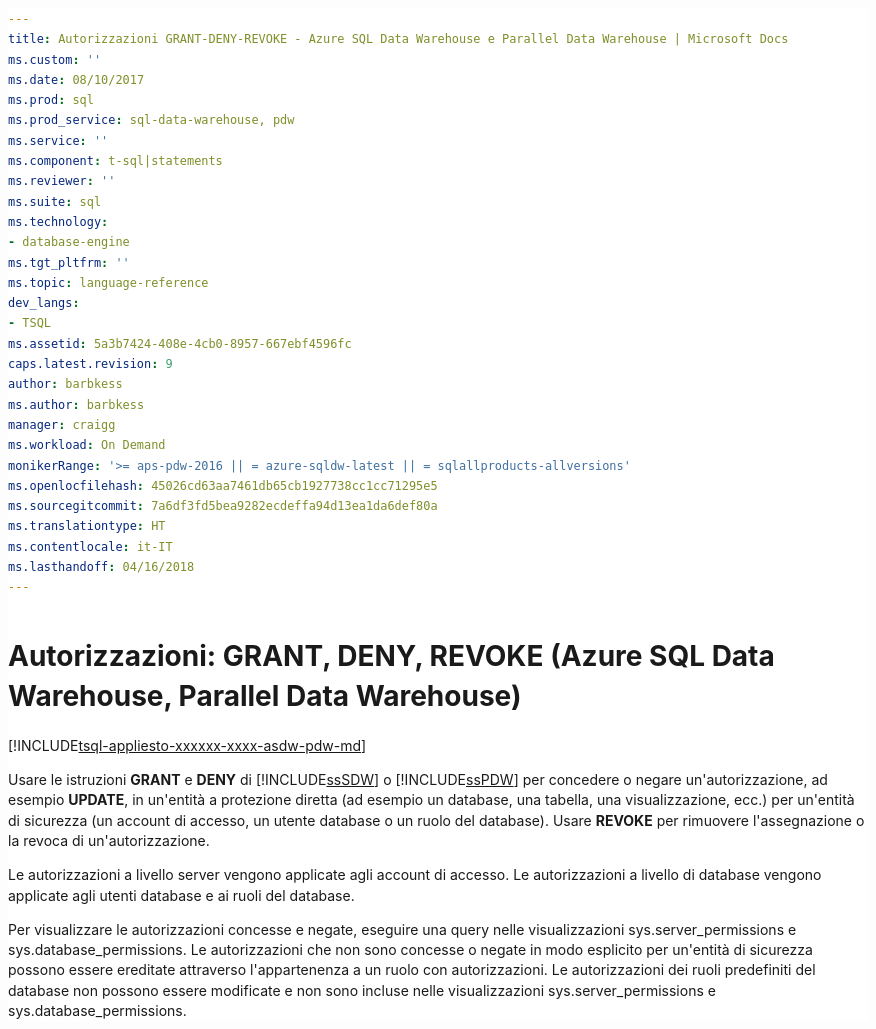 ```yaml
---
title: Autorizzazioni GRANT-DENY-REVOKE - Azure SQL Data Warehouse e Parallel Data Warehouse | Microsoft Docs
ms.custom: ''
ms.date: 08/10/2017
ms.prod: sql
ms.prod_service: sql-data-warehouse, pdw
ms.service: ''
ms.component: t-sql|statements
ms.reviewer: ''
ms.suite: sql
ms.technology:
- database-engine
ms.tgt_pltfrm: ''
ms.topic: language-reference
dev_langs:
- TSQL
ms.assetid: 5a3b7424-408e-4cb0-8957-667ebf4596fc
caps.latest.revision: 9
author: barbkess
ms.author: barbkess
manager: craigg
ms.workload: On Demand
monikerRange: '>= aps-pdw-2016 || = azure-sqldw-latest || = sqlallproducts-allversions'
ms.openlocfilehash: 45026cd63aa7461db65cb1927738cc1cc71295e5
ms.sourcegitcommit: 7a6df3fd5bea9282ecdeffa94d13ea1da6def80a
ms.translationtype: HT
ms.contentlocale: it-IT
ms.lasthandoff: 04/16/2018
---
```

# <a name="permissions-grant-deny-revoke-azure-sql-data-warehouse-parallel-data-warehouse"></a>Autorizzazioni: GRANT, DENY, REVOKE (Azure SQL Data Warehouse, Parallel Data Warehouse)
[!INCLUDE[tsql-appliesto-xxxxxx-xxxx-asdw-pdw-md](../../includes/tsql-appliesto-xxxxxx-xxxx-asdw-pdw-md.md)]

  Usare le istruzioni **GRANT** e **DENY** di [!INCLUDE[ssSDW](../../includes/sssdw-md.md)] o [!INCLUDE[ssPDW](../../includes/sspdw-md.md)] per concedere o negare un'autorizzazione, ad esempio **UPDATE**, in un'entità a protezione diretta (ad esempio un database, una tabella, una visualizzazione, ecc.) per un'entità di sicurezza (un account di accesso, un utente database o un ruolo del database). Usare **REVOKE** per rimuovere l'assegnazione o la revoca di un'autorizzazione.  
  
 Le autorizzazioni a livello server vengono applicate agli account di accesso. Le autorizzazioni a livello di database vengono applicate agli utenti database e ai ruoli del database.  
  
 Per visualizzare le autorizzazioni concesse e negate, eseguire una query nelle visualizzazioni sys.server_permissions e sys.database_permissions. Le autorizzazioni che non sono concesse o negate in modo esplicito per un'entità di sicurezza possono essere ereditate attraverso l'appartenenza a un ruolo con autorizzazioni. Le autorizzazioni dei ruoli predefiniti del database non possono essere modificate e non sono incluse nelle visualizzazioni sys.server_permissions e sys.database_permissions.  
  